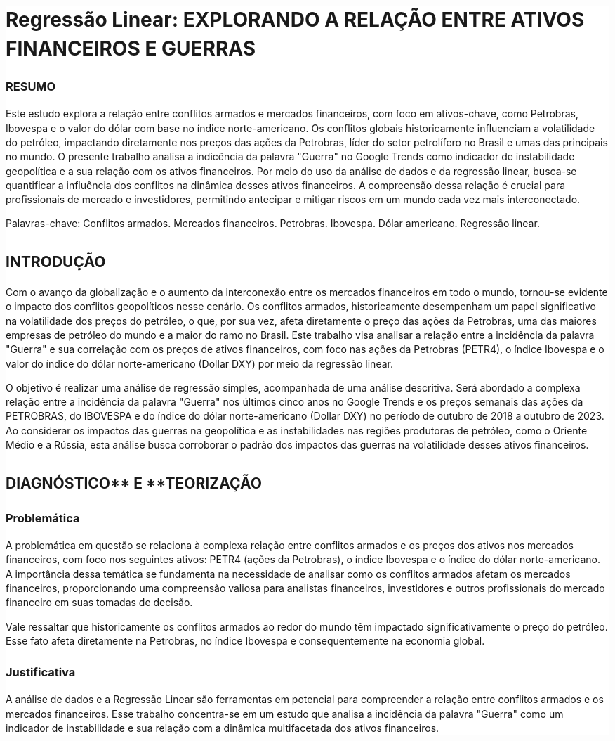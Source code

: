 # Regressão Linear: EXPLORANDO A RELAÇÃO ENTRE ATIVOS FINANCEIROS E GUERRAS
### RESUMO
Este estudo explora a relação entre conflitos armados e mercados financeiros, com foco em ativos-chave, como Petrobras, Ibovespa e o valor do dólar com base no índice norte-americano. Os conflitos globais historicamente influenciam a volatilidade do petróleo, impactando diretamente nos preços das ações da Petrobras, líder do setor petrolífero no Brasil e umas das principais no mundo. O presente trabalho analisa a indicência da palavra "Guerra" no Google Trends como indicador de instabilidade geopolítica e a sua relação com os ativos financeiros. Por meio do uso da análise de dados e da regressão linear, busca-se quantificar a influência dos conflitos na dinâmica desses ativos financeiros. A compreensão dessa relação é crucial para profissionais de mercado e investidores, permitindo antecipar e mitigar riscos em um mundo cada vez mais interconectado.

Palavras-chave: Conflitos armados. Mercados financeiros. Petrobras. Ibovespa. Dólar americano. Regressão linear.

## INTRODUÇÃO
Com o avanço da globalização e o aumento da interconexão entre os mercados financeiros em todo o mundo, tornou-se evidente o impacto dos conflitos geopolíticos nesse cenário. Os conflitos armados, historicamente desempenham um papel significativo na volatilidade dos preços do petróleo, o que, por sua vez, afeta diretamente o preço das ações da Petrobras, uma das maiores empresas de petróleo do mundo e a maior do ramo no Brasil. Este trabalho visa analisar a relação entre a incidência da palavra "Guerra" e sua correlação com os preços de ativos financeiros, com foco nas ações da Petrobras (PETR4), o índice Ibovespa e o valor do índice do dólar norte-americano (Dollar DXY) por meio da regressão linear.

O objetivo é realizar uma análise de regressão simples, acompanhada de uma análise descritiva. Será abordado a complexa relação entre a incidência da palavra "Guerra" nos últimos cinco anos no Google Trends e os preços semanais das ações da PETROBRAS, do IBOVESPA e do índice do dólar norte-americano (Dollar DXY) no período de outubro de 2018 a outubro de 2023. Ao considerar os impactos das guerras na geopolítica e as instabilidades nas regiões produtoras de petróleo, como o Oriente Médio e a Rússia, esta análise busca corroborar o padrão dos impactos das guerras na volatilidade desses ativos financeiros.

## DIAGNÓSTICO** E **TEORIZAÇÃO
### Problemática
A problemática em questão se relaciona à complexa relação entre conflitos armados e os preços dos ativos nos mercados financeiros, com foco nos seguintes ativos: PETR4 (ações da Petrobras), o índice Ibovespa e o índice do dólar norte-americano. A importância dessa temática se fundamenta na necessidade de analisar como os conflitos armados afetam os mercados financeiros, proporcionando uma compreensão valiosa para analistas financeiros, investidores e outros profissionais do mercado financeiro em suas tomadas de decisão.

Vale ressaltar que historicamente os conflitos armados ao redor do mundo têm impactado significativamente o preço do petróleo. Esse fato afeta diretamente na Petrobras, no índice Ibovespa e consequentemente na economia global.

### Justificativa
A análise de dados e a Regressão Linear são ferramentas em potencial para compreender a relação entre conflitos armados e os mercados financeiros. Esse trabalho concentra-se em um estudo que analisa a incidência da palavra "Guerra" como um indicador de instabilidade e sua relação com a dinâmica multifacetada dos ativos financeiros.

